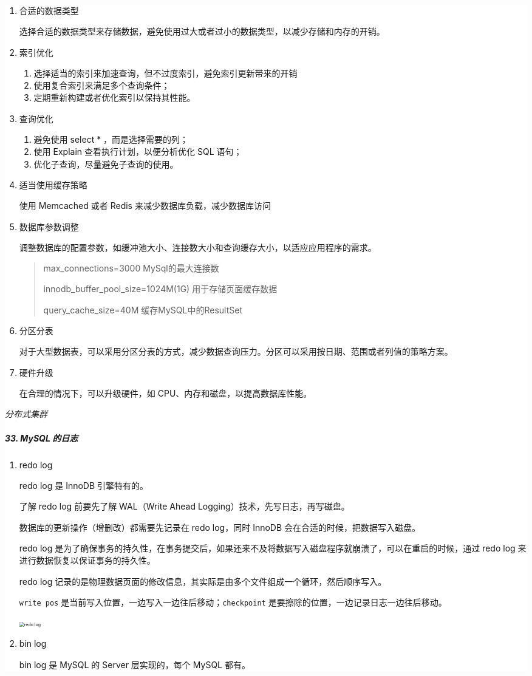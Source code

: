 1. 合适的数据类型

   选择合适的数据类型来存储数据，避免使用过大或者过小的数据类型，以减少存储和内存的开销。

2. 索引优化

   1. 选择适当的索引来加速查询，但不过度索引，避免索引更新带来的开销
   2. 使用复合索引来满足多个查询条件；
   3. 定期重新构建或者优化索引以保持其性能。

3. 查询优化

   1. 避免使用 select * ，而是选择需要的列；
   2. 使用 Explain 查看执行计划，以便分析优化 SQL 语句；
   3. 优化子查询，尽量避免子查询的使用。

4. 适当使用缓存策略

   使用 Memcached 或者 Redis 来减少数据库负载，减少数据库访问

5. 数据库参数调整

   调整数据库的配置参数，如缓冲池大小、连接数大小和查询缓存大小，以适应应用程序的需求。

   > max_connections=3000 MySql的最大连接数
   >
   > innodb_buffer_pool_size=1024M(1G) 用于存储页面缓存数据
   >
   > query_cache_size=40M 缓存MySQL中的ResultSet

6. 分区分表

   对于大型数据表，可以采用分区分表的方式，减少数据查询压力。分区可以采用按日期、范围或者列值的策略方案。

7. 硬件升级

   在合理的情况下，可以升级硬件，如 CPU、内存和磁盘，以提高数据库性能。



*分布式集群*

##### 33. MySQL 的日志

1. redo log

   redo log 是 InnoDB 引擎特有的。

   了解 redo log 前要先了解 WAL（Write Ahead Logging）技术，先写日志，再写磁盘。

   数据库的更新操作（增删改）都需要先记录在 redo log，同时 InnoDB 会在合适的时候，把数据写入磁盘。

   redo log 是为了确保事务的持久性，在事务提交后，如果还来不及将数据写入磁盘程序就崩溃了，可以在重启的时候，通过 redo log 来进行数据恢复以保证事务的持久性。

   redo log 记录的是物理数据页面的修改信息，其实际是由多个文件组成一个循环，然后顺序写入。

   `write pos` 是当前写入位置，一边写入一边往后移动；`checkpoint` 是要擦除的位置，一边记录日志一边往后移动。

   <img src="https://www.lin2j.tech/blog-image/interview/redo-log.png" alt="redo log" style="zoom:50%;" />

2. bin log

   bin log 是 MySQL 的 Server 层实现的，每个 MySQL 都有。
